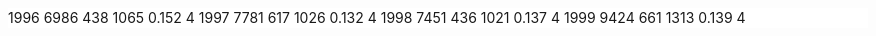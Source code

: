</tr>

<tr>

<td style="text-align: center;">1996</td>

<td style="text-align: center;">6986</td>

<td style="text-align: center;">438</td>

<td style="text-align: center;">1065</td>

<td style="text-align: center;">0.152</td>

<td style="text-align: center;">4</td>

</tr>

<tr>

<td style="text-align: center;">1997</td>

<td style="text-align: center;">7781</td>

<td style="text-align: center;">617</td>

<td style="text-align: center;">1026</td>

<td style="text-align: center;">0.132</td>

<td style="text-align: center;">4</td>

</tr>

<tr>

<td style="text-align: center;">1998</td>

<td style="text-align: center;">7451</td>

<td style="text-align: center;">436</td>

<td style="text-align: center;">1021</td>

<td style="text-align: center;">0.137</td>

<td style="text-align: center;">4</td>

</tr>

<tr>

<td style="text-align: center;">1999</td>

<td style="text-align: center;">9424</td>

<td style="text-align: center;">661</td>

<td style="text-align: center;">1313</td>

<td style="text-align: center;">0.139</td>

<td style="text-align: center;">4</td>

</tr>
